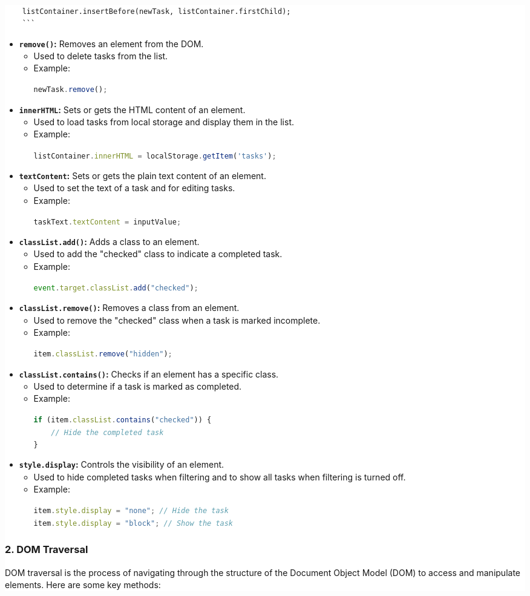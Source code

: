         listContainer.insertBefore(newTask, listContainer.firstChild); 
        ```
* **`remove()`:**  Removes an element from the DOM.
    * Used to delete tasks from the list.
    * Example:
        ```javascript
        newTask.remove(); 
        ```
* **`innerHTML`:** Sets or gets the HTML content of an element.
    * Used to load tasks from local storage and display them in the list.
    * Example:
        ```javascript
        listContainer.innerHTML = localStorage.getItem('tasks');
        ```
* **`textContent`:**  Sets or gets the plain text content of an element.
    * Used to set the text of a task and for editing tasks.
    * Example:
        ```javascript
        taskText.textContent = inputValue; 
        ```
* **`classList.add()`:** Adds a class to an element.
    * Used to add the "checked" class to indicate a completed task.
    * Example:
        ```javascript
        event.target.classList.add("checked");
        ```
* **`classList.remove()`:** Removes a class from an element.
    * Used to remove the "checked" class when a task is marked incomplete.
    * Example:
        ```javascript
        item.classList.remove("hidden"); 
        ```
* **`classList.contains()`:** Checks if an element has a specific class.
    * Used to determine if a task is marked as completed.
    * Example:
        ```javascript
        if (item.classList.contains("checked")) {
            // Hide the completed task
        }
        ```
* **`style.display`:**  Controls the visibility of an element.
    * Used to hide completed tasks when filtering and to show all tasks when filtering is turned off.
    * Example:
        ```javascript
        item.style.display = "none"; // Hide the task
        item.style.display = "block"; // Show the task
        ```

### 2. DOM Traversal

DOM traversal is the process of navigating through the structure of the Document Object Model (DOM) to access and manipulate elements. Here are some key methods:
